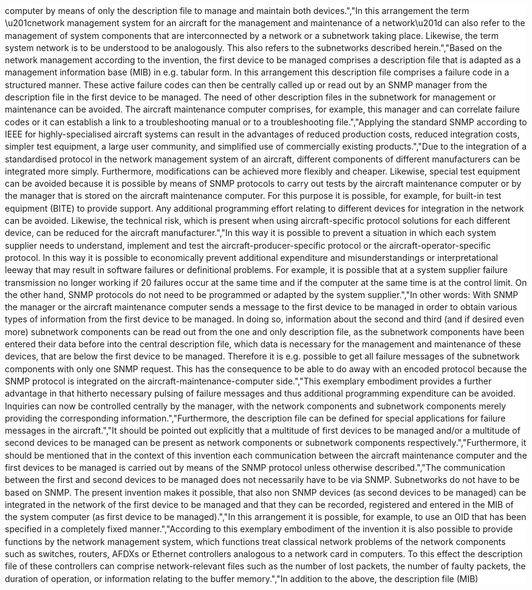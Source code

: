 computer by means of only the description file to manage and maintain both devices.","In this arrangement the term \u201cnetwork management system for an aircraft for the management and maintenance of a network\u201d can also refer to the management of system components that are interconnected by a network or a subnetwork taking place. Likewise, the term system network is to be understood to be analogously. This also refers to the subnetworks described herein.","Based on the network management according to the invention, the first device to be managed comprises a description file that is adapted as a management information base (MIB) in e.g. tabular form. In this arrangement this description file comprises a failure code in a structured manner. These active failure codes can then be centrally called up or read out by an SNMP manager from the description file in the first device to be managed. The need of other description files in the subnetwork for management or maintenance can be avoided. The aircraft maintenance computer comprises, for example, this manager and can correlate failure codes or it can establish a link to a troubleshooting manual or to a troubleshooting file.","Applying the standard SNMP according to IEEE for highly-specialised aircraft systems can result in the advantages of reduced production costs, reduced integration costs, simpler test equipment, a large user community, and simplified use of commercially existing products.","Due to the integration of a standardised protocol in the network management system of an aircraft, different components of different manufacturers can be integrated more simply. Furthermore, modifications can be achieved more flexibly and cheaper. Likewise, special test equipment can be avoided because it is possible by means of SNMP protocols to carry out tests by the aircraft maintenance computer or by the manager that is stored on the aircraft maintenance computer. For this purpose it is possible, for example, for built-in test equipment (BITE) to provide support. Any additional programming effort relating to different devices for integration in the network can be avoided. Likewise, the technical risk, which is present when using aircraft-specific protocol solutions for each different device, can be reduced for the aircraft manufacturer.","In this way it is possible to prevent a situation in which each system supplier needs to understand, implement and test the aircraft-producer-specific protocol or the aircraft-operator-specific protocol. In this way it is possible to economically prevent additional expenditure and misunderstandings or interpretational leeway that may result in software failures or definitional problems. For example, it is possible that at a system supplier failure transmission no longer working if 20 failures occur at the same time and if the computer at the same time is at the control limit. On the other hand, SNMP protocols do not need to be programmed or adapted by the system supplier.","In other words: With SNMP the manager or the aircraft maintenance computer sends a message to the first device to be managed in order to obtain various types of information from the first device to be managed. In doing so, information about the second and third (and if desired even more) subnetwork components can be read out from the one and only description file, as the subnetwork components have been entered their data before into the central description file, which data is necessary for the management and maintenance of these devices, that are below the first device to be managed. Therefore it is e.g. possible to get all failure messages of the subnetwork components with only one SNMP request. This has the consequence to be able to do away with an encoded protocol because the SNMP protocol is integrated on the aircraft-maintenance-computer side.","This exemplary embodiment provides a further advantage in that hitherto necessary pulsing of failure messages and thus additional programming expenditure can be avoided. Inquiries can now be controlled centrally by the manager, with the network components and subnetwork components merely providing the corresponding information.","Furthermore, the description file can be defined for special applications for failure messages in the aircraft.","It should be pointed out explicitly that a multitude of first devices to be managed and\/or a multitude of second devices to be managed can be present as network components or subnetwork components respectively.","Furthermore, it should be mentioned that in the context of this invention each communication between the aircraft maintenance computer and the first devices to be managed is carried out by means of the SNMP protocol unless otherwise described.","The communication between the first and second devices to be managed does not necessarily have to be via SNMP. Subnetworks do not have to be based on SNMP. The present invention makes it possible, that also non SNMP devices (as second devices to be managed) can be integrated in the network of the first device to be managed and that they can be recorded, registered and entered in the MIB of the system computer (as first device to be managed).","In this arrangement it is possible, for example, to use an OID that has been specified in a completely fixed manner.","According to this exemplary embodiment of the invention it is also possible to provide functions by the network management system, which functions treat classical network problems of the network components such as switches, routers, AFDXs or Ethernet controllers analogous to a network card in computers. To this effect the description file of these controllers can comprise network-relevant files such as the number of lost packets, the number of faulty packets, the duration of operation, or information relating to the buffer memory.","In addition to the above, the description file (MIB)